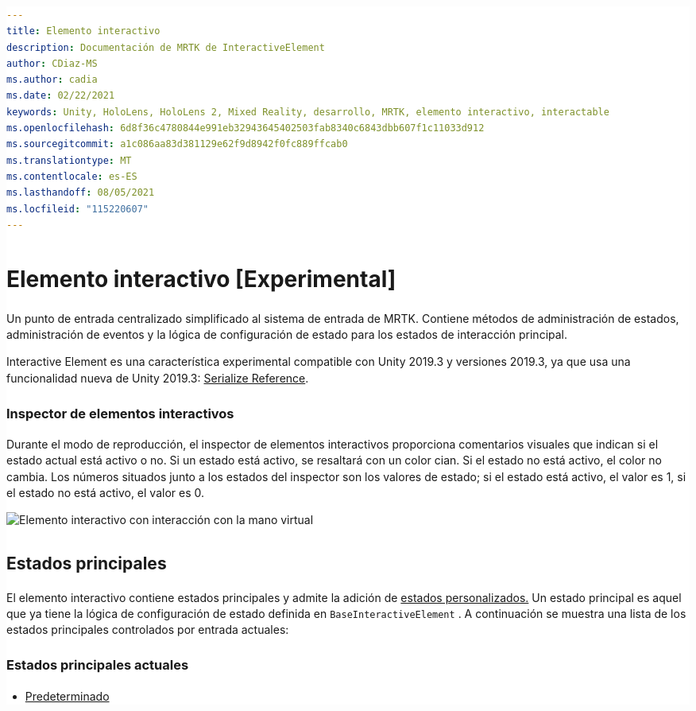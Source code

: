 ```yaml
---
title: Elemento interactivo
description: Documentación de MRTK de InteractiveElement
author: CDiaz-MS
ms.author: cadia
ms.date: 02/22/2021
keywords: Unity, HoloLens, HoloLens 2, Mixed Reality, desarrollo, MRTK, elemento interactivo, interactable
ms.openlocfilehash: 6d8f36c4780844e991eb32943645402503fab8340c6843dbb607f1c11033d912
ms.sourcegitcommit: a1c086aa83d381129e62f9d8942f0fc889ffcab0
ms.translationtype: MT
ms.contentlocale: es-ES
ms.lasthandoff: 08/05/2021
ms.locfileid: "115220607"
---
```

# <a name="interactive-element-experimental"></a>Elemento interactivo [Experimental]

Un punto de entrada centralizado simplificado al sistema de entrada de MRTK. Contiene métodos de administración de estados, administración de eventos y la lógica de configuración de estado para los estados de interacción principal.

Interactive Element es una característica experimental compatible con Unity 2019.3 y versiones 2019.3, ya que usa una funcionalidad nueva de Unity 2019.3: [Serialize Reference](https://docs.unity3d.com/ScriptReference/SerializeReference.html).

### <a name="interactive-element-inspector"></a>Inspector de elementos interactivos

Durante el modo de reproducción, el inspector de elementos interactivos proporciona comentarios visuales que indican si el estado actual está activo o no. Si un estado está activo, se resaltará con un color cian.  Si el estado no está activo, el color no cambia. Los números situados junto a los estados del inspector son los valores de estado; si el estado está activo, el valor es 1, si el estado no está activo, el valor es 0.

![Elemento interactivo con interacción con la mano virtual](../images/interactive-element/InEditor/Gifs/InspectorHighlightEditor.gif)

## <a name="core-states"></a>Estados principales

El elemento interactivo contiene estados principales y admite la adición de [estados personalizados.](#custom-states)  Un estado principal es aquel que ya tiene la lógica de configuración de estado definida en `BaseInteractiveElement` . A continuación se muestra una lista de los estados principales controlados por entrada actuales: 

### <a name="current-core-states"></a>Estados principales actuales

- [Predeterminado](#default-state) 

